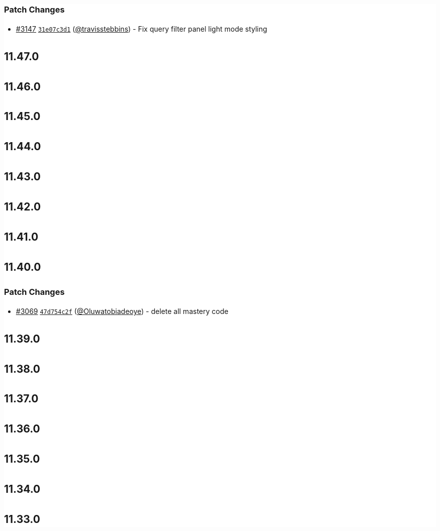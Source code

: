 ### Patch Changes

- [#3147](https://github.com/finos/legend-studio/pull/3147) [`31e07c3d1`](https://github.com/finos/legend-studio/commit/31e07c3d10e5707f5bbcf6d153e4bb5f495097ed) ([@travisstebbins](https://github.com/travisstebbins)) - Fix query filter panel light mode styling

## 11.47.0

## 11.46.0

## 11.45.0

## 11.44.0

## 11.43.0

## 11.42.0

## 11.41.0

## 11.40.0

### Patch Changes

- [#3069](https://github.com/finos/legend-studio/pull/3069) [`47d754c2f`](https://github.com/finos/legend-studio/commit/47d754c2fdd194695456ba088746298e3ea39d89) ([@Oluwatobiadeoye](https://github.com/Oluwatobiadeoye)) - delete all mastery code

## 11.39.0

## 11.38.0

## 11.37.0

## 11.36.0

## 11.35.0

## 11.34.0

## 11.33.0
